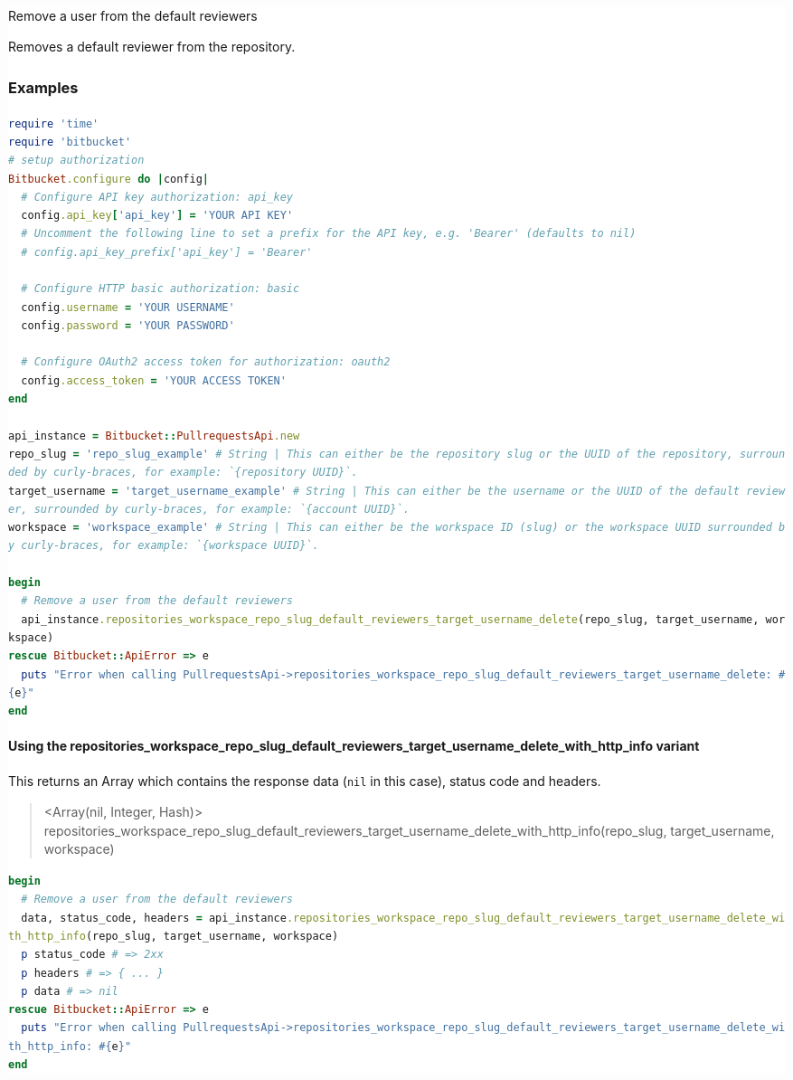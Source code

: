 Remove a user from the default reviewers

Removes a default reviewer from the repository.

### Examples

```ruby
require 'time'
require 'bitbucket'
# setup authorization
Bitbucket.configure do |config|
  # Configure API key authorization: api_key
  config.api_key['api_key'] = 'YOUR API KEY'
  # Uncomment the following line to set a prefix for the API key, e.g. 'Bearer' (defaults to nil)
  # config.api_key_prefix['api_key'] = 'Bearer'

  # Configure HTTP basic authorization: basic
  config.username = 'YOUR USERNAME'
  config.password = 'YOUR PASSWORD'

  # Configure OAuth2 access token for authorization: oauth2
  config.access_token = 'YOUR ACCESS TOKEN'
end

api_instance = Bitbucket::PullrequestsApi.new
repo_slug = 'repo_slug_example' # String | This can either be the repository slug or the UUID of the repository, surrounded by curly-braces, for example: `{repository UUID}`. 
target_username = 'target_username_example' # String | This can either be the username or the UUID of the default reviewer, surrounded by curly-braces, for example: `{account UUID}`. 
workspace = 'workspace_example' # String | This can either be the workspace ID (slug) or the workspace UUID surrounded by curly-braces, for example: `{workspace UUID}`. 

begin
  # Remove a user from the default reviewers
  api_instance.repositories_workspace_repo_slug_default_reviewers_target_username_delete(repo_slug, target_username, workspace)
rescue Bitbucket::ApiError => e
  puts "Error when calling PullrequestsApi->repositories_workspace_repo_slug_default_reviewers_target_username_delete: #{e}"
end
```

#### Using the repositories_workspace_repo_slug_default_reviewers_target_username_delete_with_http_info variant

This returns an Array which contains the response data (`nil` in this case), status code and headers.

> <Array(nil, Integer, Hash)> repositories_workspace_repo_slug_default_reviewers_target_username_delete_with_http_info(repo_slug, target_username, workspace)

```ruby
begin
  # Remove a user from the default reviewers
  data, status_code, headers = api_instance.repositories_workspace_repo_slug_default_reviewers_target_username_delete_with_http_info(repo_slug, target_username, workspace)
  p status_code # => 2xx
  p headers # => { ... }
  p data # => nil
rescue Bitbucket::ApiError => e
  puts "Error when calling PullrequestsApi->repositories_workspace_repo_slug_default_reviewers_target_username_delete_with_http_info: #{e}"
end
```
